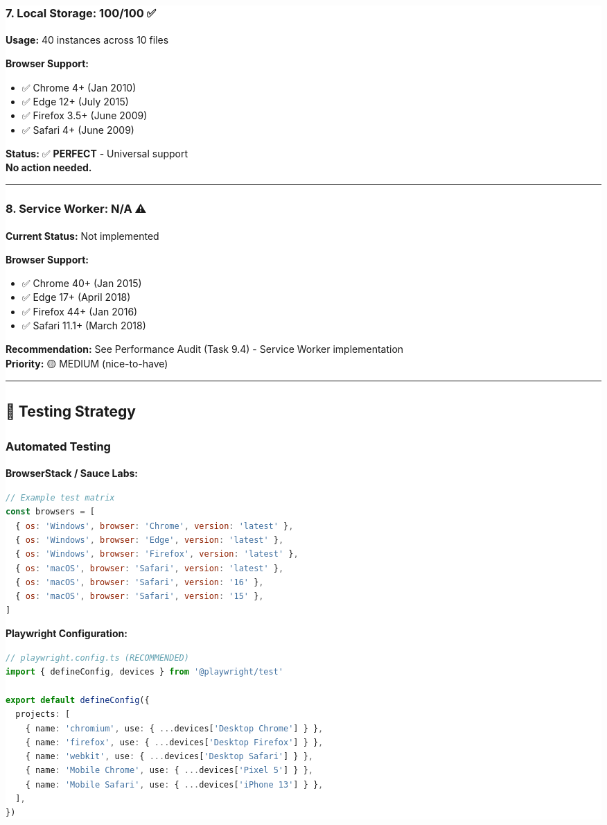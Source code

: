 
### 7. Local Storage: **100/100** ✅

**Usage:** 40 instances across 10 files

**Browser Support:**

- ✅ Chrome 4+ (Jan 2010)
- ✅ Edge 12+ (July 2015)
- ✅ Firefox 3.5+ (June 2009)
- ✅ Safari 4+ (June 2009)

**Status:** ✅ **PERFECT** - Universal support  
**No action needed.**

---

### 8. Service Worker: **N/A** ⚠️

**Current Status:** Not implemented

**Browser Support:**

- ✅ Chrome 40+ (Jan 2015)
- ✅ Edge 17+ (April 2018)
- ✅ Firefox 44+ (Jan 2016)
- ✅ Safari 11.1+ (March 2018)

**Recommendation:** See Performance Audit (Task 9.4) - Service Worker implementation  
**Priority:** 🟡 MEDIUM (nice-to-have)

---

## 🧪 Testing Strategy

### Automated Testing

**BrowserStack / Sauce Labs:**

```javascript
// Example test matrix
const browsers = [
  { os: 'Windows', browser: 'Chrome', version: 'latest' },
  { os: 'Windows', browser: 'Edge', version: 'latest' },
  { os: 'Windows', browser: 'Firefox', version: 'latest' },
  { os: 'macOS', browser: 'Safari', version: 'latest' },
  { os: 'macOS', browser: 'Safari', version: '16' },
  { os: 'macOS', browser: 'Safari', version: '15' },
]
```

**Playwright Configuration:**

```typescript
// playwright.config.ts (RECOMMENDED)
import { defineConfig, devices } from '@playwright/test'

export default defineConfig({
  projects: [
    { name: 'chromium', use: { ...devices['Desktop Chrome'] } },
    { name: 'firefox', use: { ...devices['Desktop Firefox'] } },
    { name: 'webkit', use: { ...devices['Desktop Safari'] } },
    { name: 'Mobile Chrome', use: { ...devices['Pixel 5'] } },
    { name: 'Mobile Safari', use: { ...devices['iPhone 13'] } },
  ],
})
```
